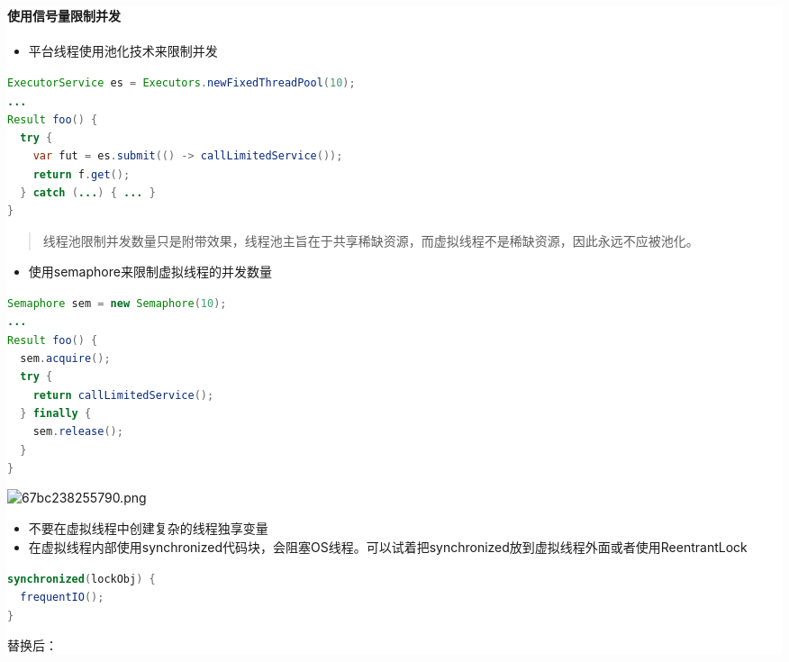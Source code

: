 
#### 使用信号量限制并发

- 平台线程使用池化技术来限制并发

```java
ExecutorService es = Executors.newFixedThreadPool(10);
...
Result foo() {
  try {
    var fut = es.submit(() -> callLimitedService());
    return f.get();
  } catch (...) { ... }
}
```





> 线程池限制并发数量只是附带效果，线程池主旨在于共享稀缺资源，而虚拟线程不是稀缺资源，因此永远不应被池化。





- 使用semaphore来限制虚拟线程的并发数量

```java
Semaphore sem = new Semaphore(10);
...
Result foo() {
  sem.acquire();
  try {
    return callLimitedService();
  } finally {
    sem.release();
  }
}
```






![67bc238255790.png](https://fastly.jsdelivr.net/gh/thecoolboyhan/th_blogs@main/image/2025-05/67bc238255790_1747189632774.png)




- 不要在虚拟线程中创建复杂的线程独享变量
- 在虚拟线程内部使用synchronized代码块，会阻塞OS线程。可以试着把synchronized放到虚拟线程外面或者使用ReentrantLock



```java
synchronized(lockObj) {
  frequentIO();
}
```



替换后：
